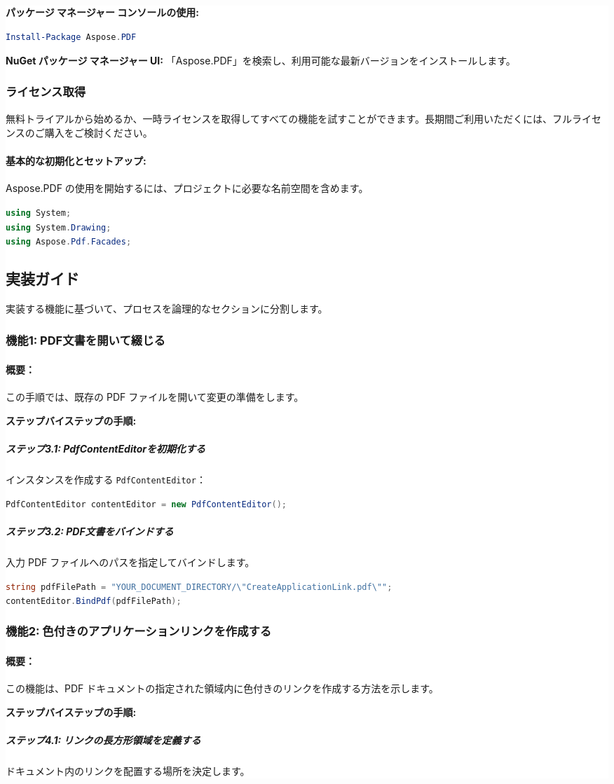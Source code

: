 **パッケージ マネージャー コンソールの使用:**

```powershell
Install-Package Aspose.PDF
```

**NuGet パッケージ マネージャー UI:**
「Aspose.PDF」を検索し、利用可能な最新バージョンをインストールします。

### ライセンス取得

無料トライアルから始めるか、一時ライセンスを取得してすべての機能を試すことができます。長期間ご利用いただくには、フルライセンスのご購入をご検討ください。

#### 基本的な初期化とセットアップ:
Aspose.PDF の使用を開始するには、プロジェクトに必要な名前空間を含めます。

```csharp
using System;
using System.Drawing;
using Aspose.Pdf.Facades;
```

## 実装ガイド

実装する機能に基づいて、プロセスを論理的なセクションに分割します。

### 機能1: PDF文書を開いて綴じる

#### 概要：
この手順では、既存の PDF ファイルを開いて変更の準備をします。

**ステップバイステップの手順:**

##### ステップ3.1: PdfContentEditorを初期化する
インスタンスを作成する `PdfContentEditor`：

```csharp
PdfContentEditor contentEditor = new PdfContentEditor();
```

##### ステップ3.2: PDF文書をバインドする
入力 PDF ファイルへのパスを指定してバインドします。

```csharp
string pdfFilePath = "YOUR_DOCUMENT_DIRECTORY/\"CreateApplicationLink.pdf\"";
contentEditor.BindPdf(pdfFilePath);
```

### 機能2: 色付きのアプリケーションリンクを作成する

#### 概要：
この機能は、PDF ドキュメントの指定された領域内に色付きのリンクを作成する方法を示します。

**ステップバイステップの手順:**

##### ステップ4.1: リンクの長方形領域を定義する
ドキュメント内のリンクを配置する場所を決定します。
